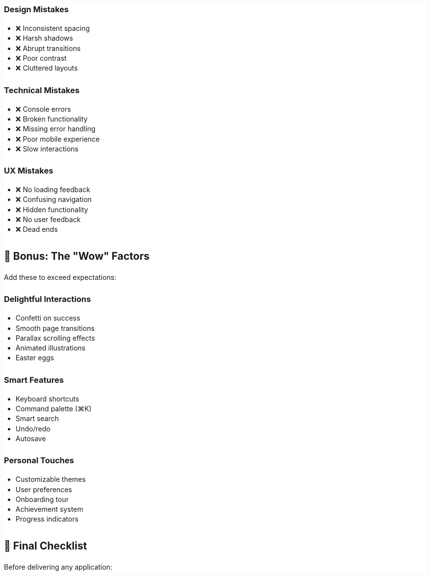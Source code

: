 ### Design Mistakes
- ❌ Inconsistent spacing
- ❌ Harsh shadows
- ❌ Abrupt transitions
- ❌ Poor contrast
- ❌ Cluttered layouts

### Technical Mistakes
- ❌ Console errors
- ❌ Broken functionality
- ❌ Missing error handling
- ❌ Poor mobile experience
- ❌ Slow interactions

### UX Mistakes
- ❌ No loading feedback
- ❌ Confusing navigation
- ❌ Hidden functionality
- ❌ No user feedback
- ❌ Dead ends

## 🎁 Bonus: The "Wow" Factors

Add these to exceed expectations:

### Delightful Interactions
- Confetti on success
- Smooth page transitions
- Parallax scrolling effects
- Animated illustrations
- Easter eggs

### Smart Features
- Keyboard shortcuts
- Command palette (⌘K)
- Smart search
- Undo/redo
- Autosave

### Personal Touches
- Customizable themes
- User preferences
- Onboarding tour
- Achievement system
- Progress indicators

## 🏁 Final Checklist

Before delivering any application:
